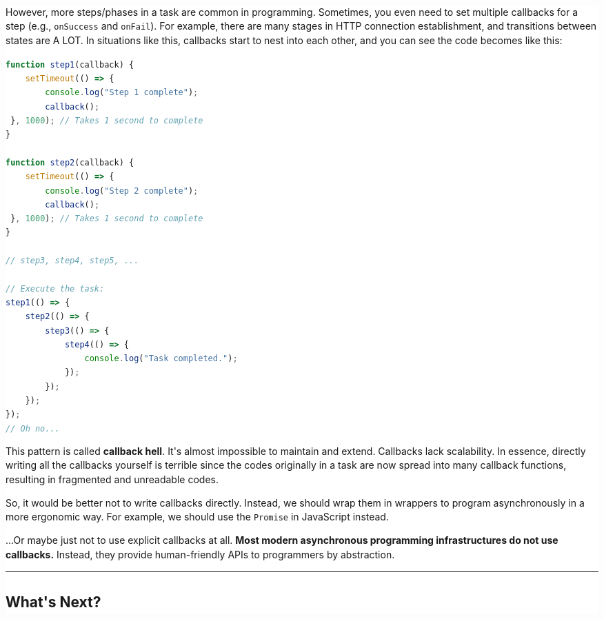 However, more steps/phases in a task are common in programming. Sometimes, you even need to set multiple callbacks for a step (e.g., `onSuccess` and `onFail`).
For example, there are many stages in HTTP connection establishment, and transitions between states are A LOT.
In situations like this, callbacks start to nest into each other, and you can see the code becomes like this:

```javascript
function step1(callback) {
    setTimeout(() => {
        console.log("Step 1 complete");
        callback();
 }, 1000); // Takes 1 second to complete
}

function step2(callback) {
    setTimeout(() => {
        console.log("Step 2 complete");
        callback();
 }, 1000); // Takes 1 second to complete
}

// step3, step4, step5, ...

// Execute the task:
step1(() => {
    step2(() => {
        step3(() => {
            step4(() => {
                console.log("Task completed.");
            });
        });
    });
});
// Oh no...
```

This pattern is called **callback hell**. It's almost impossible to maintain and extend. Callbacks lack scalability.
In essence, directly writing all the callbacks yourself is terrible since the codes originally in a task are now spread into many callback functions, resulting in fragmented and unreadable codes.

So, it would be better not to write callbacks directly. Instead, we should wrap them in wrappers to program asynchronously in a more ergonomic way. For example, we should use the `Promise` in JavaScript instead.

...Or maybe just not to use explicit callbacks at all.
**Most modern asynchronous programming infrastructures do not use callbacks.** Instead, they provide human-friendly APIs to programmers by abstraction.

---

## What's Next?
